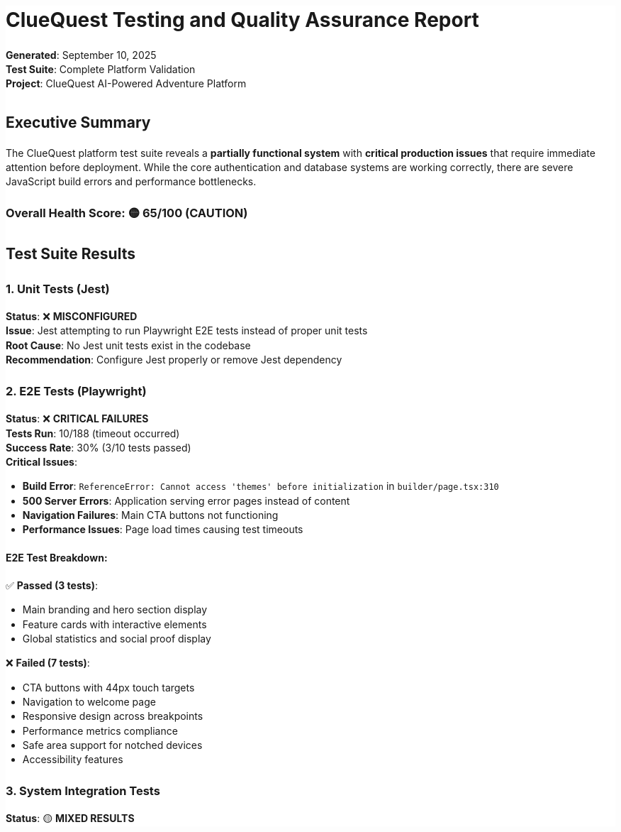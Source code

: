 # ClueQuest Testing and Quality Assurance Report
**Generated**: September 10, 2025  
**Test Suite**: Complete Platform Validation  
**Project**: ClueQuest AI-Powered Adventure Platform

## Executive Summary
The ClueQuest platform test suite reveals a **partially functional system** with **critical production issues** that require immediate attention before deployment. While the core authentication and database systems are working correctly, there are severe JavaScript build errors and performance bottlenecks.

### Overall Health Score: 🟡 **65/100** (CAUTION)

## Test Suite Results

### 1. Unit Tests (Jest)
**Status**: ❌ **MISCONFIGURED**  
**Issue**: Jest attempting to run Playwright E2E tests instead of proper unit tests  
**Root Cause**: No Jest unit tests exist in the codebase  
**Recommendation**: Configure Jest properly or remove Jest dependency

### 2. E2E Tests (Playwright)
**Status**: ❌ **CRITICAL FAILURES**  
**Tests Run**: 10/188 (timeout occurred)  
**Success Rate**: 30% (3/10 tests passed)  
**Critical Issues**:
- **Build Error**: `ReferenceError: Cannot access 'themes' before initialization` in `builder/page.tsx:310`
- **500 Server Errors**: Application serving error pages instead of content
- **Navigation Failures**: Main CTA buttons not functioning
- **Performance Issues**: Page load times causing test timeouts

#### E2E Test Breakdown:
✅ **Passed (3 tests)**:
- Main branding and hero section display
- Feature cards with interactive elements  
- Global statistics and social proof display

❌ **Failed (7 tests)**:
- CTA buttons with 44px touch targets
- Navigation to welcome page
- Responsive design across breakpoints
- Performance metrics compliance
- Safe area support for notched devices
- Accessibility features

### 3. System Integration Tests
**Status**: 🟡 **MIXED RESULTS**
